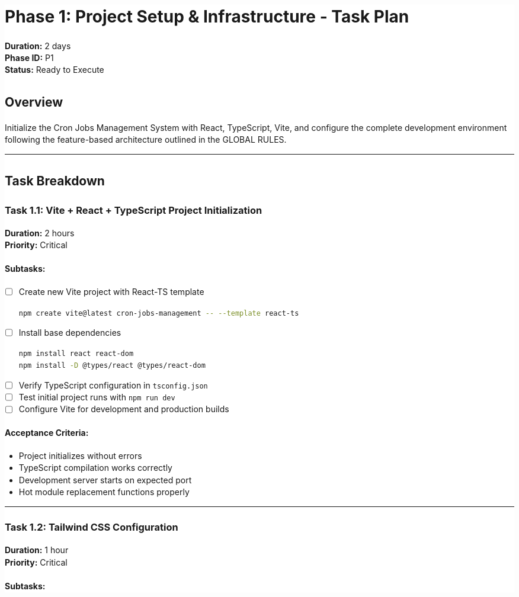 # Phase 1: Project Setup & Infrastructure - Task Plan

**Duration:** 2 days  
**Phase ID:** P1  
**Status:** Ready to Execute

## Overview

Initialize the Cron Jobs Management System with React, TypeScript, Vite, and configure the complete development environment following the feature-based architecture outlined in the GLOBAL RULES.

---

## Task Breakdown

### Task 1.1: Vite + React + TypeScript Project Initialization

**Duration:** 2 hours  
**Priority:** Critical

#### Subtasks:

- [ ] Create new Vite project with React-TS template
  ```bash
  npm create vite@latest cron-jobs-management -- --template react-ts
  ```
- [ ] Install base dependencies
  ```bash
  npm install react react-dom
  npm install -D @types/react @types/react-dom
  ```
- [ ] Verify TypeScript configuration in `tsconfig.json`
- [ ] Test initial project runs with `npm run dev`
- [ ] Configure Vite for development and production builds

#### Acceptance Criteria:

- Project initializes without errors
- TypeScript compilation works correctly
- Development server starts on expected port
- Hot module replacement functions properly

---

### Task 1.2: Tailwind CSS Configuration

**Duration:** 1 hour  
**Priority:** Critical

#### Subtasks:
